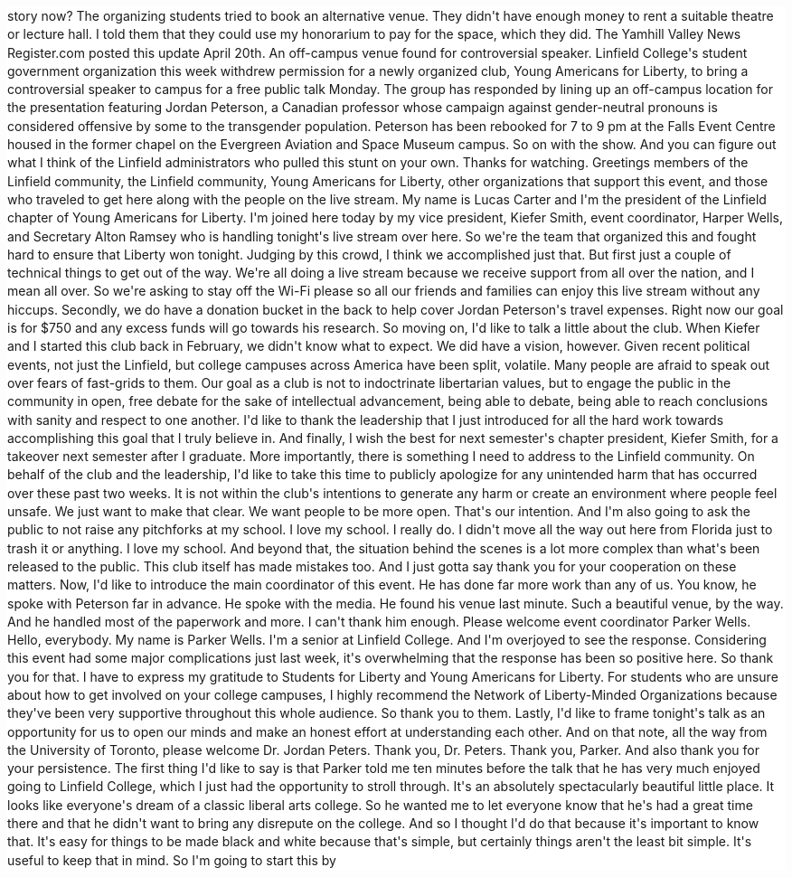 story now? The organizing students tried to book an alternative venue. They didn't have enough money to rent a suitable theatre or lecture hall. I told them that they could use my honorarium to pay for the space, which they did. The Yamhill Valley News Register.com posted this update April 20th. An off-campus venue found for controversial speaker. Linfield College's student government organization this week withdrew permission for a newly organized club, Young Americans for Liberty, to bring a controversial speaker to campus for a free public talk Monday. The group has responded by lining up an off-campus location for the presentation featuring Jordan Peterson, a Canadian professor whose campaign against gender-neutral pronouns is considered offensive by some to the transgender population. Peterson has been rebooked for 7 to 9 pm at the Falls Event Centre housed in the former chapel on the Evergreen Aviation and Space Museum campus. So on with the show. And you can figure out what I think of the Linfield administrators who pulled this stunt on your own. Thanks for watching. Greetings members of the Linfield community, the Linfield community, Young Americans for Liberty, other organizations that support this event, and those who traveled to get here along with the people on the live stream. My name is Lucas Carter and I'm the president of the Linfield chapter of Young Americans for Liberty. I'm joined here today by my vice president, Kiefer Smith, event coordinator, Harper Wells, and Secretary Alton Ramsey who is handling tonight's live stream over here. So we're the team that organized this and fought hard to ensure that Liberty won tonight. Judging by this crowd, I think we accomplished just that. But first just a couple of technical things to get out of the way. We're all doing a live stream because we receive support from all over the nation, and I mean all over. So we're asking to stay off the Wi-Fi please so all our friends and families can enjoy this live stream without any hiccups. Secondly, we do have a donation bucket in the back to help cover Jordan Peterson's travel expenses. Right now our goal is for $750 and any excess funds will go towards his research. So moving on, I'd like to talk a little about the club. When Kiefer and I started this club back in February, we didn't know what to expect. We did have a vision, however. Given recent political events, not just the Linfield, but college campuses across America have been split, volatile. Many people are afraid to speak out over fears of fast-grids to them. Our goal as a club is not to indoctrinate libertarian values, but to engage the public in the community in open, free debate for the sake of intellectual advancement, being able to debate, being able to reach conclusions with sanity and respect to one another. I'd like to thank the leadership that I just introduced for all the hard work towards accomplishing this goal that I truly believe in. And finally, I wish the best for next semester's chapter president, Kiefer Smith, for a takeover next semester after I graduate. More importantly, there is something I need to address to the Linfield community. On behalf of the club and the leadership, I'd like to take this time to publicly apologize for any unintended harm that has occurred over these past two weeks. It is not within the club's intentions to generate any harm or create an environment where people feel unsafe. We just want to make that clear. We want people to be more open. That's our intention. And I'm also going to ask the public to not raise any pitchforks at my school. I love my school. I really do. I didn't move all the way out here from Florida just to trash it or anything. I love my school. And beyond that, the situation behind the scenes is a lot more complex than what's been released to the public. This club itself has made mistakes too. And I just gotta say thank you for your cooperation on these matters. Now, I'd like to introduce the main coordinator of this event. He has done far more work than any of us. You know, he spoke with Peterson far in advance. He spoke with the media. He found his venue last minute. Such a beautiful venue, by the way. And he handled most of the paperwork and more. I can't thank him enough. Please welcome event coordinator Parker Wells. Hello, everybody. My name is Parker Wells. I'm a senior at Linfield College. And I'm overjoyed to see the response. Considering this event had some major complications just last week, it's overwhelming that the response has been so positive here. So thank you for that. I have to express my gratitude to Students for Liberty and Young Americans for Liberty. For students who are unsure about how to get involved on your college campuses, I highly recommend the Network of Liberty-Minded Organizations because they've been very supportive throughout this whole audience. So thank you to them. Lastly, I'd like to frame tonight's talk as an opportunity for us to open our minds and make an honest effort at understanding each other. And on that note, all the way from the University of Toronto, please welcome Dr. Jordan Peters. Thank you, Dr. Peters. Thank you, Parker. And also thank you for your persistence. The first thing I'd like to say is that Parker told me ten minutes before the talk that he has very much enjoyed going to Linfield College, which I just had the opportunity to stroll through. It's an absolutely spectacularly beautiful little place. It looks like everyone's dream of a classic liberal arts college. So he wanted me to let everyone know that he's had a great time there and that he didn't want to bring any disrepute on the college. And so I thought I'd do that because it's important to know that. It's easy for things to be made black and white because that's simple, but certainly things aren't the least bit simple. It's useful to keep that in mind. So I'm going to start this by